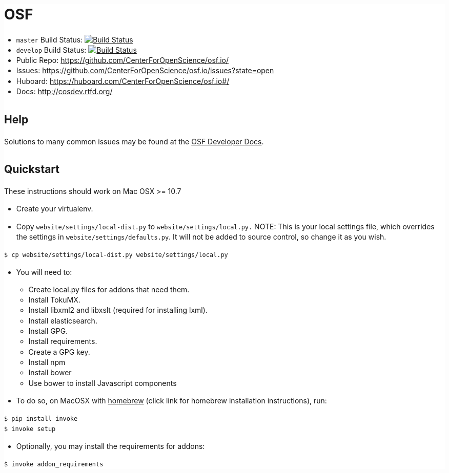 # OSF


- `master` Build Status: [![Build Status](https://travis-ci.org/CenterForOpenScience/osf.io.svg?branch=master)](https://travis-ci.org/CenterForOpenScience/osf.io)
- `develop` Build Status: [![Build Status](https://travis-ci.org/CenterForOpenScience/osf.io.svg?branch=master)](https://travis-ci.org/CenterForOpenScience/osf.io)
- Public Repo: https://github.com/CenterForOpenScience/osf.io/
- Issues: https://github.com/CenterForOpenScience/osf.io/issues?state=open
- Huboard: https://huboard.com/CenterForOpenScience/osf.io#/
- Docs: http://cosdev.rtfd.org/

## Help

Solutions to many common issues may be found at the [OSF Developer Docs](http://cosdev.rtfd.org/).

## Quickstart

These instructions should work on Mac OSX >= 10.7

- Create your virtualenv.

- Copy `website/settings/local-dist.py` to `website/settings/local.py.`  NOTE: This is your local settings file, which overrides the settings in `website/settings/defaults.py`. It will not be added to source control, so change it as you wish.

```bash
$ cp website/settings/local-dist.py website/settings/local.py
```

- You will need to:
    - Create local.py files for addons that need them.
    - Install TokuMX.
    - Install libxml2 and libxslt (required for installing lxml).
    - Install elasticsearch.
    - Install GPG.
    - Install requirements.
    - Create a GPG key.
    - Install npm
    - Install bower
    - Use bower to install Javascript components

- To do so, on MacOSX with [homebrew](http://brew.sh/) (click link for homebrew installation instructions), run:

```bash
$ pip install invoke
$ invoke setup
```


- Optionally, you may install the requirements for addons:

```bash
$ invoke addon_requirements
```
